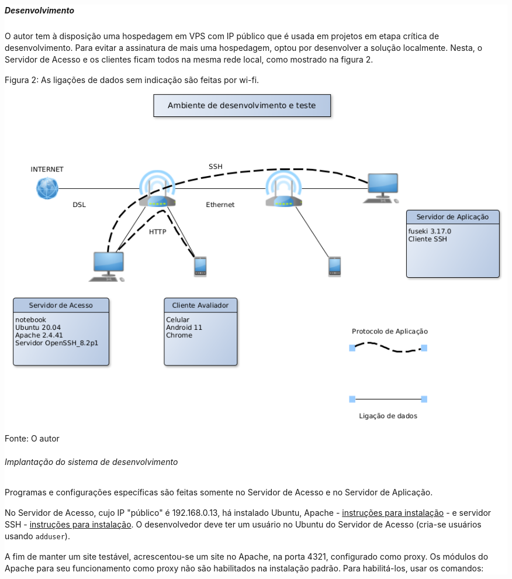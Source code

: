 ##### Desenvolvimento

O autor tem à disposição uma hospedagem em VPS com IP público que é usada em projetos em etapa crítica de desenvolvimento. Para evitar a assinatura de mais uma hospedagem, optou por desenvolver a solução localmente. Nesta, o Servidor de Acesso e os clientes ficam todos na mesma rede local, como mostrado na figura 2.

Figura 2: As ligações de dados sem indicação são feitas por wi-fi.
![Sistema de desenvolvimento](httpProxy-Desenvolvimento.png)
Fonte: O autor

###### Implantação do sistema de desenvolvimento

Programas e configurações específicas são feitas somente no Servidor de Acesso e no Servidor de Aplicação. 

No Servidor de Acesso, cujo IP "público" é 192.168.0.13, há instalado Ubuntu, Apache - [instruções para instalação](diario.md#apache) - e servidor SSH - [instruções para instalação](diario.md#instalar-servidor-ssh-no-ubuntu). O desenvolvedor deve ter um usuário no Ubuntu do Servidor de Acesso (cria-se usuários usando `adduser`).

A fim de manter um site testável, acrescentou-se um site no Apache, na porta 4321, configurado como proxy. Os módulos do Apache para seu funcionamento como proxy não são habilitados na instalação padrão. Para habilitá-los, usar os comandos:

